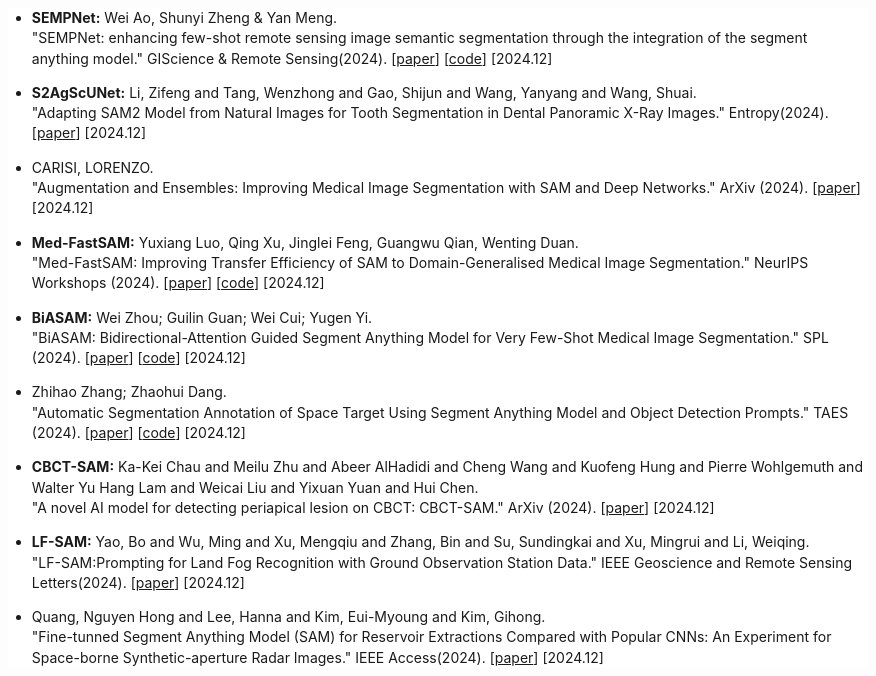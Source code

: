 - **SEMPNet:** Wei Ao, Shunyi Zheng & Yan Meng.<br />
"SEMPNet: enhancing few-shot remote sensing image semantic segmentation through the integration of the segment anything model." GIScience & Remote Sensing(2024).
[[paper](https://www.tandfonline.com/doi/full/10.1080/15481603.2024.2426589)]
[[code](https://github.com/TinyAway/SEMPNet)]
[2024.12]

- **S2AgScUNet:** Li, Zifeng and Tang, Wenzhong and Gao, Shijun and Wang, Yanyang and Wang, Shuai.<br />
"Adapting SAM2 Model from Natural Images for Tooth Segmentation in Dental Panoramic X-Ray Images." Entropy(2024).
[[paper](https://www.mdpi.com/1099-4300/26/12/1059)]
[2024.12]

- CARISI, LORENZO.<br />
"Augmentation and Ensembles: Improving Medical Image Segmentation with SAM and Deep Networks." ArXiv (2024).
[[paper](https://thesis.unipd.it/handle/20.500.12608/78065)]
[2024.12]

- **Med-FastSAM:** Yuxiang Luo, Qing Xu, Jinglei Feng, Guangwu Qian, Wenting Duan.<br />
"Med-FastSAM: Improving Transfer Efficiency of SAM to Domain-Generalised Medical Image Segmentation." NeurIPS Workshops (2024).
[[paper](https://openreview.net/forum?id=ZL1Vb8LuE1)]
[[code](https://github.com/GalacticHogrider/Med-FastSAM)]
[2024.12]

- **BiASAM:** Wei Zhou; Guilin Guan; Wei Cui; Yugen Yi.<br />
"BiASAM: Bidirectional-Attention Guided Segment Anything Model for Very Few-Shot Medical Image Segmentation." SPL (2024).
[[paper](https://ieeexplore.ieee.org/abstract/document/10787063)]
[[code](https://github.com/ggllllll/BiASAM-.git)]
[2024.12]

- Zhihao Zhang; Zhaohui Dang.<br />
"Automatic Segmentation Annotation of Space Target Using Segment Anything Model and Object Detection Prompts." TAES (2024).
[[paper](https://ieeexplore.ieee.org/abstract/document/10782995)]
[[code](https://github.com/zhang-xaerospace/SpaceTarget-Segmentation-Dataset)]
[2024.12]

- **CBCT-SAM:** Ka-Kei Chau and Meilu Zhu and Abeer AlHadidi and Cheng Wang and Kuofeng Hung and Pierre Wohlgemuth and Walter Yu Hang Lam and Weicai Liu and Yixuan Yuan and Hui Chen.<br />
"A novel AI model for detecting periapical lesion on CBCT: CBCT-SAM." ArXiv (2024).
[[paper](https://www.sciencedirect.com/science/article/pii/S030057122400695X)]
[2024.12]

- **LF-SAM:** Yao, Bo and Wu, Ming and Xu, Mengqiu and Zhang, Bin and Su, Sundingkai and Xu, Mingrui and Li, Weiqing.<br />
"LF-SAM:Prompting for Land Fog Recognition with Ground Observation Station Data." IEEE Geoscience and Remote Sensing Letters(2024).
[[paper](https://ieeexplore.ieee.org/abstract/document/10794559)]
[2024.12]

- Quang, Nguyen Hong and Lee, Hanna and Kim, Eui-Myoung and Kim, Gihong.<br />
"Fine-tunned Segment Anything Model (SAM) for Reservoir Extractions Compared with Popular CNNs: An Experiment for Space-borne Synthetic-aperture Radar Images." IEEE Access(2024).
[[paper](https://ieeexplore.ieee.org/abstract/document/10795130)]
[2024.12]
